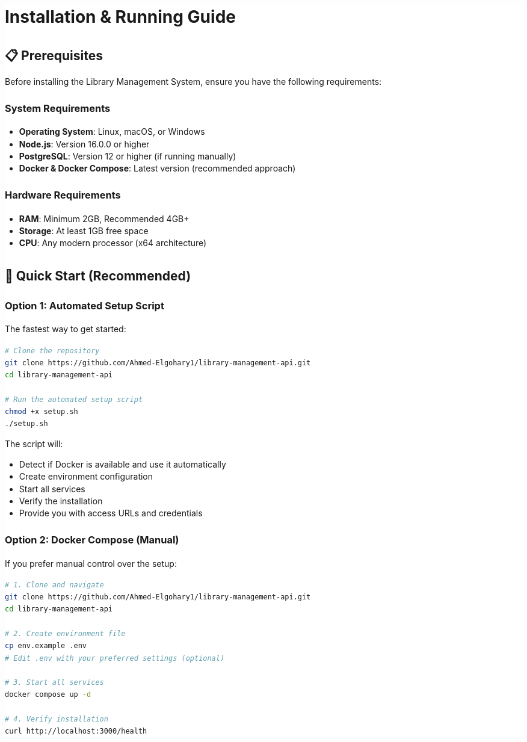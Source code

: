 # Installation & Running Guide

## 📋 Prerequisites

Before installing the Library Management System, ensure you have the following requirements:

### System Requirements
- **Operating System**: Linux, macOS, or Windows
- **Node.js**: Version 16.0.0 or higher
- **PostgreSQL**: Version 12 or higher (if running manually)
- **Docker & Docker Compose**: Latest version (recommended approach)

### Hardware Requirements
- **RAM**: Minimum 2GB, Recommended 4GB+
- **Storage**: At least 1GB free space
- **CPU**: Any modern processor (x64 architecture)

## 🚀 Quick Start (Recommended)

### Option 1: Automated Setup Script

The fastest way to get started:

```bash
# Clone the repository
git clone https://github.com/Ahmed-Elgohary1/library-management-api.git
cd library-management-api

# Run the automated setup script
chmod +x setup.sh
./setup.sh
```

The script will:
- Detect if Docker is available and use it automatically
- Create environment configuration
- Start all services
- Verify the installation
- Provide you with access URLs and credentials

### Option 2: Docker Compose (Manual)

If you prefer manual control over the setup:

```bash
# 1. Clone and navigate
git clone https://github.com/Ahmed-Elgohary1/library-management-api.git
cd library-management-api

# 2. Create environment file
cp env.example .env
# Edit .env with your preferred settings (optional)

# 3. Start all services
docker compose up -d

# 4. Verify installation
curl http://localhost:3000/health
```
